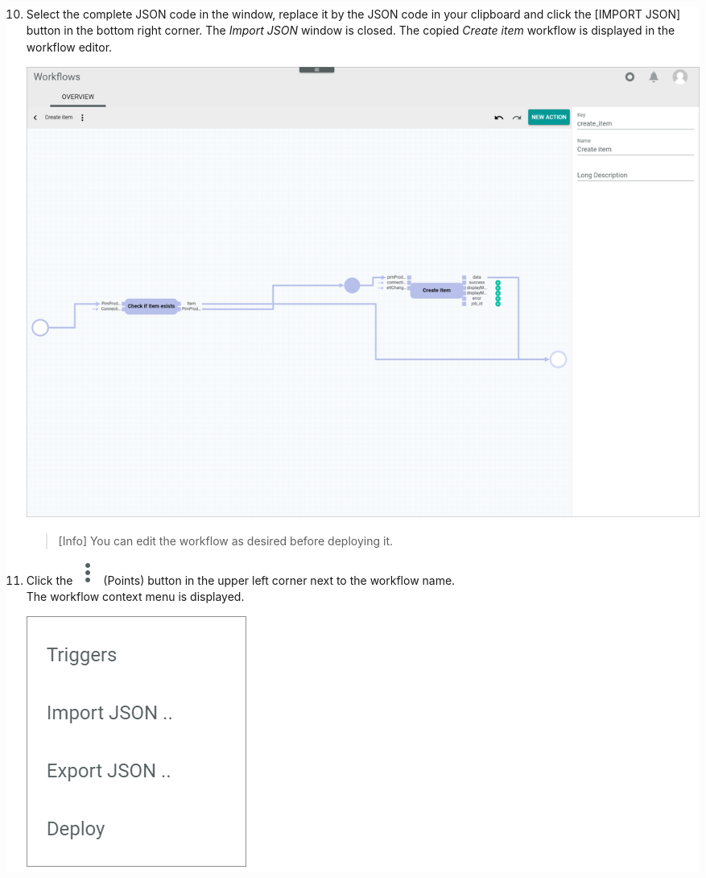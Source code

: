 10. Select the complete JSON code in the window, replace it by the JSON code in your clipboard and click the [IMPORT JSON] button in the bottom right corner.
    The *Import JSON* window is closed. The copied *Create item* workflow is displayed in the workflow editor.

    ![Create item](../Assets/Screenshots/ProcessDocumentation/CreateItem/CreateItem.png "[Create item]")

    > [Info] You can edit the workflow as desired before deploying it.

11. Click the ![Points](../Assets/Icons/Points02.png "[Points]") (Points) button in the upper left corner next to the workflow name.   
    The workflow context menu is displayed.

    ![Context menu](../Assets/Screenshots/ActindoWorkFlow/Workflows/ContextMenu.png "[Context menu]")


[comment]: <> (add prerequisites)
[comment]: <> (adjust workflow name in screenshot)
[comment]: <> (adjust workflow name in screenshot)